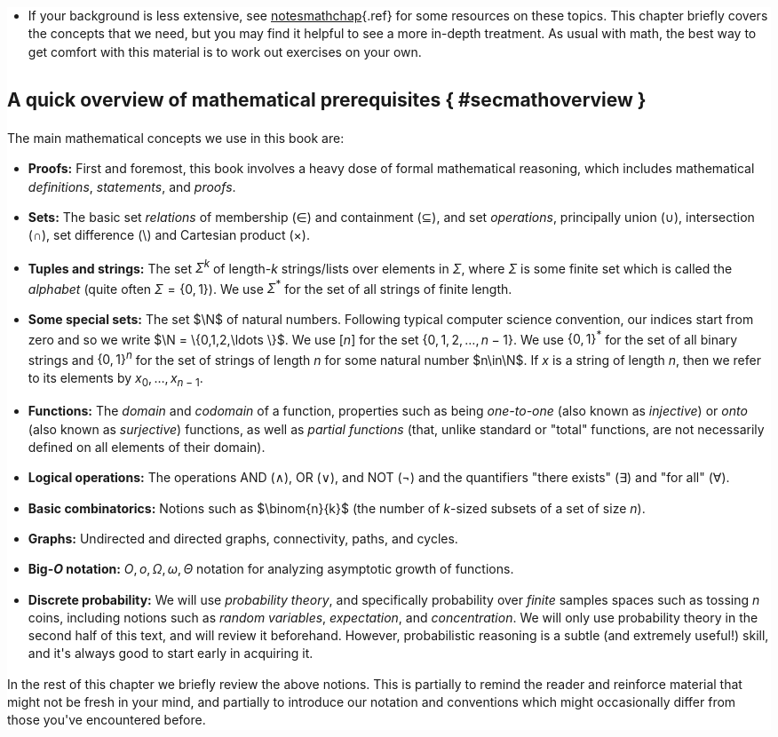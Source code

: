 
* If your background is less extensive, see [notesmathchap](){.ref} for some resources on these topics. This chapter briefly covers the concepts that we need, but you may find it helpful to see a more in-depth treatment. As usual with math, the best way to get comfort with this material is to work out exercises on your own.




## A quick overview of mathematical prerequisites { #secmathoverview }



The main mathematical concepts we use in this book are: 

* __Proofs:__ First and foremost, this book involves a heavy dose of formal mathematical reasoning, which includes mathematical _definitions_, _statements_, and _proofs_.

* __Sets:__ The basic set _relations_ of membership ($\in$) and containment ($\subseteq$), and set _operations_, principally union ($\cup$), intersection ($\cap$), set difference ($\setminus$) and Cartesian product ($\times$).

* __Tuples and strings:__ The set $\Sigma^k$ of length-$k$ strings/lists over elements in $\Sigma$, where $\Sigma$ is some finite set which is called the _alphabet_ (quite often $\Sigma = \{0,1\}$). We use $\Sigma^*$ for the set of all strings of finite length.

* __Some special sets:__ The set $\N$ of natural numbers. Following typical computer science convention, our indices start from zero and so we write $\N = \{0,1,2,\ldots \}$. We use $[n]$ for the set $\{0,1,2,\ldots,n-1\}$. We use $\{0,1\}^*$ for the set of all binary strings and $\{0,1\}^n$ for the set of strings of length $n$ for some natural number $n\in\N$. If $x$ is a string of length $n$, then we refer to its elements by $x_0,\ldots,x_{n-1}$.

* __Functions:__ The _domain_ and _codomain_ of a function, properties such as being _one-to-one_ (also known as _injective_) or _onto_ (also known as _surjective_) functions, as well as _partial functions_ (that, unlike standard or "total" functions, are not necessarily defined on all elements of their domain).

* __Logical operations:__ The operations AND ($\wedge$), OR ($\vee$), and NOT ($\neg$) and the quantifiers "there exists" ($\exists$) and "for all" ($\forall$).

* __Basic combinatorics:__ Notions such as $\binom{n}{k}$ (the number of $k$-sized subsets of a set of size $n$).

* __Graphs:__ Undirected and directed graphs, connectivity, paths, and cycles.

* __Big-$O$ notation:__ $O,o,\Omega,\omega,\Theta$ notation for analyzing asymptotic growth of functions.

* __Discrete probability:__ We will use _probability theory_, and specifically probability over _finite_ samples spaces such as tossing $n$ coins, including notions such as _random variables_, _expectation_, and _concentration_.  We will only use probability theory in the second half of this text, and will review it beforehand. However, probabilistic reasoning is a subtle (and extremely useful!) skill, and it's always good to start early in acquiring it.


In the rest of this chapter we briefly review the above notions.
This is partially to remind the reader and reinforce material that might not be fresh in your mind, and partially to introduce our notation and conventions which might occasionally differ from those you've encountered before.
